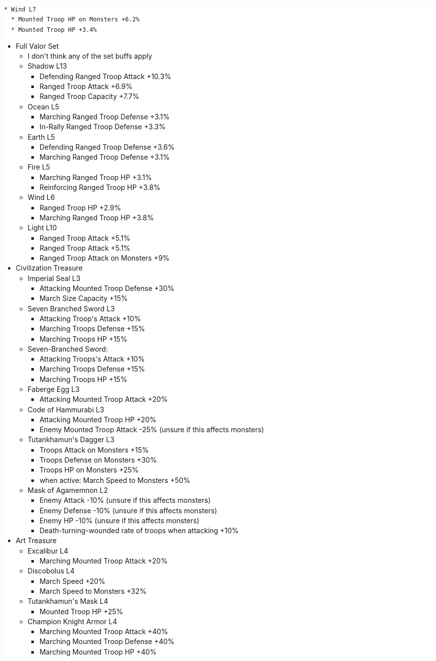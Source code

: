     * Wind L7
      * Mounted Troop HP on Monsters +6.2%
      * Mounted Troop HP +3.4%
  * Full Valor Set
    * I don't think any of the set buffs apply
    * Shadow L13
      * Defending Ranged Troop Attack +10.3%
      * Ranged Troop Attack +6.9%
      * Ranged Troop Capacity +7.7%
    * Ocean L5
      * Marching Ranged Troop Defense +3.1%
      * In-Rally Ranged Troop Defense +3.3%
    * Earth L5
      * Defending Ranged Troop Defense +3.6%
      * Marching Ranged Troop Defense +3.1%
    * Fire L5
      * Marching Ranged Troop HP +3.1%
      * Reinforcing Ranged Troop HP +3.8%
    * Wind L6
      * Ranged Troop HP +2.9%
      * Marching Ranged Troop HP +3.8%
    * Light L10
      * Ranged Troop Attack +5.1%
      * Ranged Troop Attack +5.1%
      * Ranged Troop Attack on Monsters +9%
* Civilization Treasure
  * Imperial Seal L3
    * Attacking Mounted Troop Defense +30%
    * March Size Capacity +15%
  * Seven Branched Sword L3
    * Attacking Troop's Attack +10%
    * Marching Troops Defense +15%
    * Marching Troops HP +15%
  * Seven-Branched Sword:
    * Attacking Troops's Attack +10%
    * Marching Troops Defense +15%
    * Marching Troops HP +15%
  * Faberge Egg L3
    * Attacking Mounted Troop Attack +20%
  * Code of Hammurabi L3
    * Attacking Mounted Troop HP +20%
    * Enemy Mounted Troop Attack -25% (unsure if this affects monsters)
  * Tutankhamun's Dagger L3
    * Troops Attack on Monsters +15%
    * Troops Defense on Monsters +30%
    * Troops HP on Monsters +25%
    * when active: March Speed to Monsters +50%
  * Mask of Agamemnon L2
    * Enemy Attack -10% (unsure if this affects monsters)
    * Enemy Defense -10% (unsure if this affects monsters)
    * Enemy HP -10% (unsure if this affects monsters)
    * Death-turning-wounded rate of troops when attacking +10%
* Art Treasure
  * Excalibur L4
    * Marching Mounted Troop Attack +20%
  * Discobolus L4
    * March Speed +20%
    * March Speed to Monsters +32%
  * Tutankhamun's Mask L4
    * Mounted Troop HP +25%
  * Champion Knight Armor L4
    * Marching Mounted Troop Attack +40%
    * Marching Mounted Troop Defense +40%
    * Marching Mounted Troop HP +40%